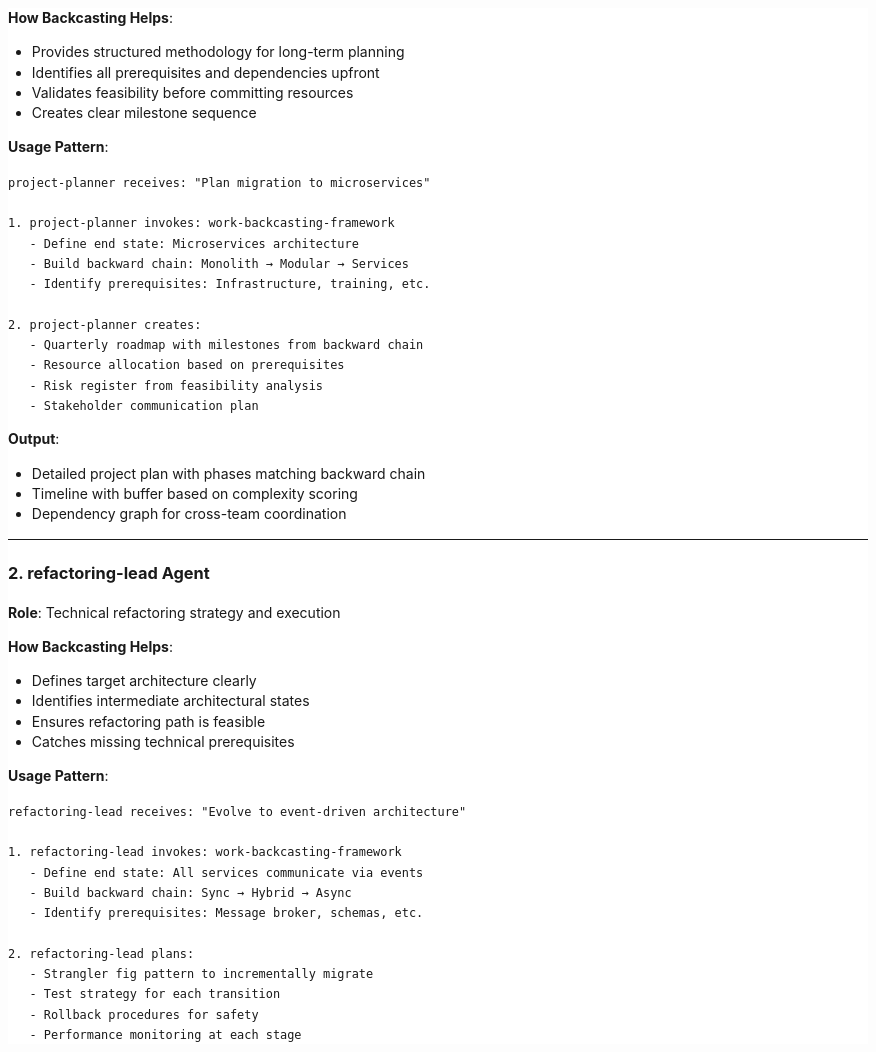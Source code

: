 **How Backcasting Helps**:
- Provides structured methodology for long-term planning
- Identifies all prerequisites and dependencies upfront
- Validates feasibility before committing resources
- Creates clear milestone sequence

**Usage Pattern**:
```
project-planner receives: "Plan migration to microservices"

1. project-planner invokes: work-backcasting-framework
   - Define end state: Microservices architecture
   - Build backward chain: Monolith → Modular → Services
   - Identify prerequisites: Infrastructure, training, etc.

2. project-planner creates:
   - Quarterly roadmap with milestones from backward chain
   - Resource allocation based on prerequisites
   - Risk register from feasibility analysis
   - Stakeholder communication plan
```

**Output**:
- Detailed project plan with phases matching backward chain
- Timeline with buffer based on complexity scoring
- Dependency graph for cross-team coordination

---

### 2. refactoring-lead Agent

**Role**: Technical refactoring strategy and execution

**How Backcasting Helps**:
- Defines target architecture clearly
- Identifies intermediate architectural states
- Ensures refactoring path is feasible
- Catches missing technical prerequisites

**Usage Pattern**:
```
refactoring-lead receives: "Evolve to event-driven architecture"

1. refactoring-lead invokes: work-backcasting-framework
   - Define end state: All services communicate via events
   - Build backward chain: Sync → Hybrid → Async
   - Identify prerequisites: Message broker, schemas, etc.

2. refactoring-lead plans:
   - Strangler fig pattern to incrementally migrate
   - Test strategy for each transition
   - Rollback procedures for safety
   - Performance monitoring at each stage
```
